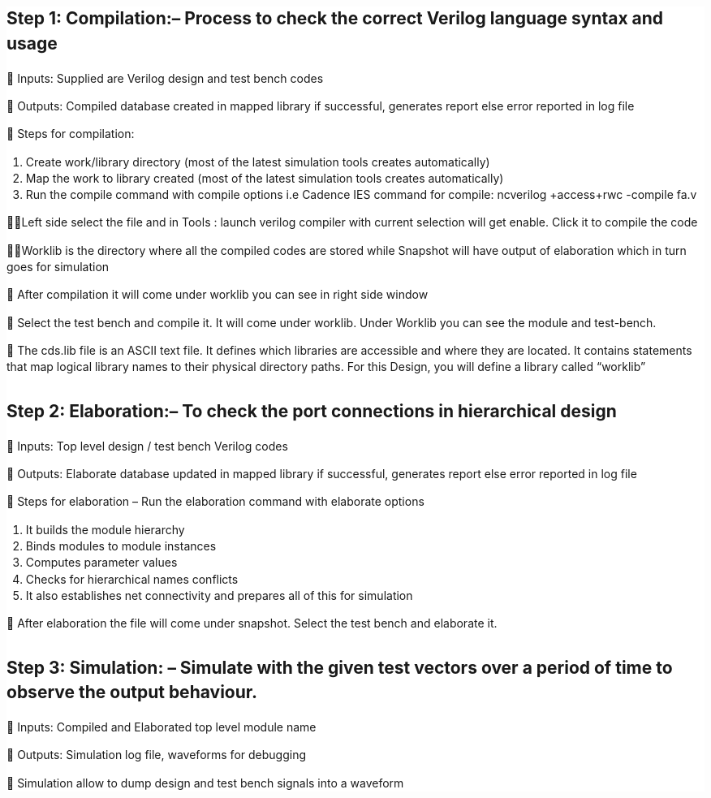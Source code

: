 ## Step 1: Compilation:– Process to check the correct Verilog language syntax and usage 

	Inputs: Supplied are Verilog design and test bench codes 

	Outputs: Compiled database created in mapped library if successful, generates report else error reported in log file 

	Steps for compilation: 

1. Create work/library directory (most of the latest simulation tools creates automatically) 
2. Map the work to library created (most of the latest simulation tools creates automatically) 
3. Run the compile command with compile options 
i.e Cadence IES command for compile: ncverilog +access+rwc -compile fa.v

Left side select the file and in Tools : launch verilog compiler with current selection will get enable. Click it to compile the code 

Worklib is the directory where all the compiled codes are stored while Snapshot will have output of elaboration which in turn goes for simulation

	After compilation it will come under worklib you can see in right side window

	Select the test bench and compile it. It will come under worklib. Under Worklib you can see the module and test-bench. 

	The cds.lib file is an ASCII text file. It defines which libraries are accessible and where they are located. It contains statements that map logical library names to their physical directory paths. For this Design, you will define a library called “worklib”

## Step 2: Elaboration:– To check the port connections in hierarchical design 
	Inputs: Top level design / test bench Verilog codes 

	Outputs: Elaborate database updated in mapped library if successful, generates report else error reported in log file 

	Steps for elaboration – Run the elaboration command with elaborate options 

1.	It builds the module hierarchy 
2.	Binds modules to module instances 
3.	Computes parameter values 
4.	Checks for hierarchical names conflicts 
5.	It also establishes net connectivity and prepares all of this for simulation
   
	After elaboration the file will come under snapshot. Select the test bench and elaborate it.

## Step 3: Simulation: – Simulate with the given test vectors over a period of time to observe the output behaviour. 

	Inputs: Compiled and Elaborated top level module name 

	Outputs: Simulation log file, waveforms for debugging 

	Simulation allow to dump design and test bench signals into a waveform 
